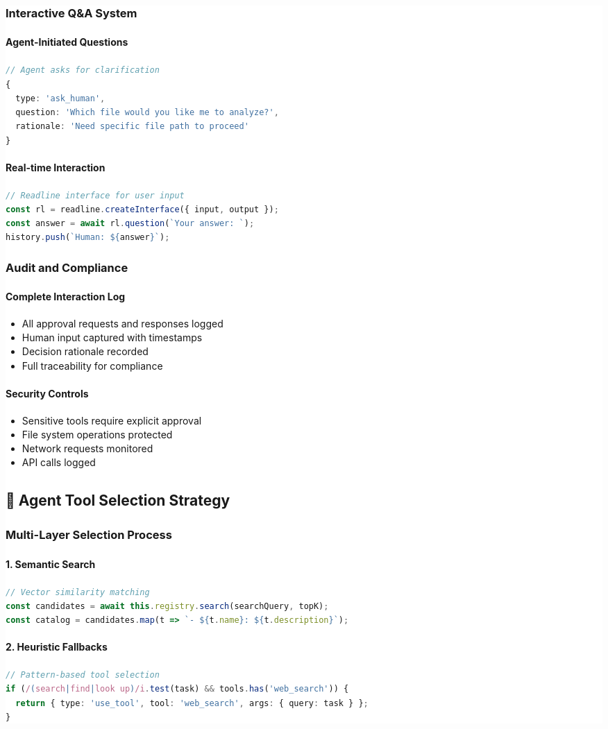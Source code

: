 ### **Interactive Q&A System**

#### **Agent-Initiated Questions**
```typescript
// Agent asks for clarification
{
  type: 'ask_human',
  question: 'Which file would you like me to analyze?',
  rationale: 'Need specific file path to proceed'
}
```

#### **Real-time Interaction**
```typescript
// Readline interface for user input
const rl = readline.createInterface({ input, output });
const answer = await rl.question(`Your answer: `);
history.push(`Human: ${answer}`);
```

### **Audit and Compliance**

#### **Complete Interaction Log**
- All approval requests and responses logged
- Human input captured with timestamps
- Decision rationale recorded
- Full traceability for compliance

#### **Security Controls**
- Sensitive tools require explicit approval
- File system operations protected
- Network requests monitored
- API calls logged

## 🧠 Agent Tool Selection Strategy

### **Multi-Layer Selection Process**

#### **1. Semantic Search**
```typescript
// Vector similarity matching
const candidates = await this.registry.search(searchQuery, topK);
const catalog = candidates.map(t => `- ${t.name}: ${t.description}`);
```

#### **2. Heuristic Fallbacks**
```typescript
// Pattern-based tool selection
if (/(search|find|look up)/i.test(task) && tools.has('web_search')) {
  return { type: 'use_tool', tool: 'web_search', args: { query: task } };
}
```
